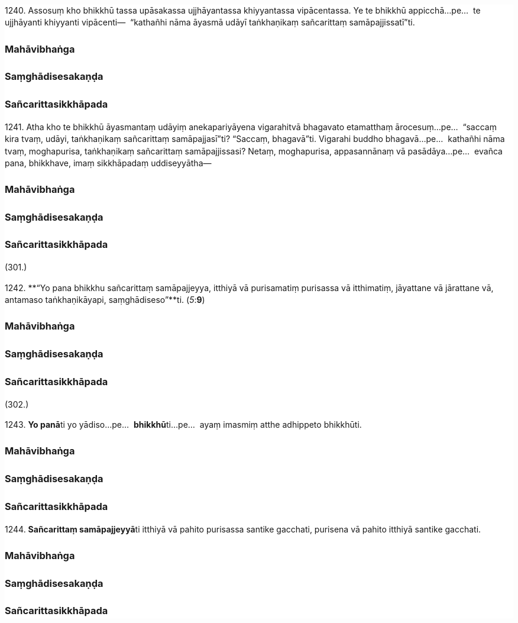 1240\. Assosuṃ kho bhikkhū tassa upāsakassa ujjhāyantassa khiyyantassa vipācentassa. Ye te bhikkhū appicchā…pe…  te ujjhāyanti khiyyanti vipācenti—  “kathañhi nāma āyasmā udāyī taṅkhaṇikaṃ sañcarittaṃ samāpajjissatī”ti.

### Mahāvibhaṅga

### Saṃghādisesakaṇḍa

### Sañcarittasikkhāpada

1241\. Atha kho te bhikkhū āyasmantaṃ udāyiṃ anekapariyāyena vigarahitvā bhagavato etamatthaṃ ārocesuṃ…pe…  “saccaṃ kira tvaṃ, udāyi, taṅkhaṇikaṃ sañcarittaṃ samāpajjasī”ti? “Saccaṃ, bhagavā”ti. Vigarahi buddho bhagavā…pe…  kathañhi nāma tvaṃ, moghapurisa, taṅkhaṇikaṃ sañcarittaṃ samāpajjissasi? Netaṃ, moghapurisa, appasannānaṃ vā pasādāya…pe…  evañca pana, bhikkhave, imaṃ sikkhāpadaṃ uddiseyyātha—

### Mahāvibhaṅga

### Saṃghādisesakaṇḍa

### Sañcarittasikkhāpada

(301.)

1242\. **“Yo pana bhikkhu sañcarittaṃ samāpajjeyya, itthiyā vā purisamatiṃ purisassa vā itthimatiṃ, jāyattane vā jārattane vā, antamaso taṅkhaṇikāyapi, saṃghādiseso”**ti. (*5*:**9**)

### Mahāvibhaṅga

### Saṃghādisesakaṇḍa

### Sañcarittasikkhāpada

(302.)

1243\. **Yo panā**ti yo yādiso…pe…  **bhikkhū**ti…pe…  ayaṃ imasmiṃ atthe adhippeto bhikkhūti.

### Mahāvibhaṅga

### Saṃghādisesakaṇḍa

### Sañcarittasikkhāpada

1244\. **Sañcarittaṃ samāpajjeyyā**ti itthiyā vā pahito purisassa santike gacchati, purisena vā pahito itthiyā santike gacchati.

### Mahāvibhaṅga

### Saṃghādisesakaṇḍa

### Sañcarittasikkhāpada
